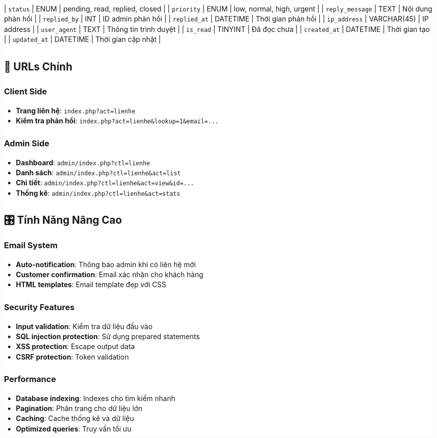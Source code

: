 | `status` | ENUM | pending, read, replied, closed |
| `priority` | ENUM | low, normal, high, urgent |
| `reply_message` | TEXT | Nội dung phản hồi |
| `replied_by` | INT | ID admin phản hồi |
| `replied_at` | DATETIME | Thời gian phản hồi |
| `ip_address` | VARCHAR(45) | IP address |
| `user_agent` | TEXT | Thông tin trình duyệt |
| `is_read` | TINYINT | Đã đọc chưa |
| `created_at` | DATETIME | Thời gian tạo |
| `updated_at` | DATETIME | Thời gian cập nhật |

## 🔗 URLs Chính

### Client Side
- **Trang liên hệ**: `index.php?act=lienhe`
- **Kiểm tra phản hồi**: `index.php?act=lienhe&lookup=1&email=...`

### Admin Side
- **Dashboard**: `admin/index.php?ctl=lienhe`
- **Danh sách**: `admin/index.php?ctl=lienhe&act=list`
- **Chi tiết**: `admin/index.php?ctl=lienhe&act=view&id=...`
- **Thống kê**: `admin/index.php?ctl=lienhe&act=stats`

## 🎛️ Tính Năng Nâng Cao

### Email System
- **Auto-notification**: Thông báo admin khi có liên hệ mới
- **Customer confirmation**: Email xác nhận cho khách hàng
- **HTML templates**: Email template đẹp với CSS

### Security Features
- **Input validation**: Kiểm tra dữ liệu đầu vào
- **SQL injection protection**: Sử dụng prepared statements
- **XSS protection**: Escape output data
- **CSRF protection**: Token validation

### Performance
- **Database indexing**: Indexes cho tìm kiếm nhanh
- **Pagination**: Phân trang cho dữ liệu lớn
- **Caching**: Cache thống kê và dữ liệu
- **Optimized queries**: Truy vấn tối ưu
